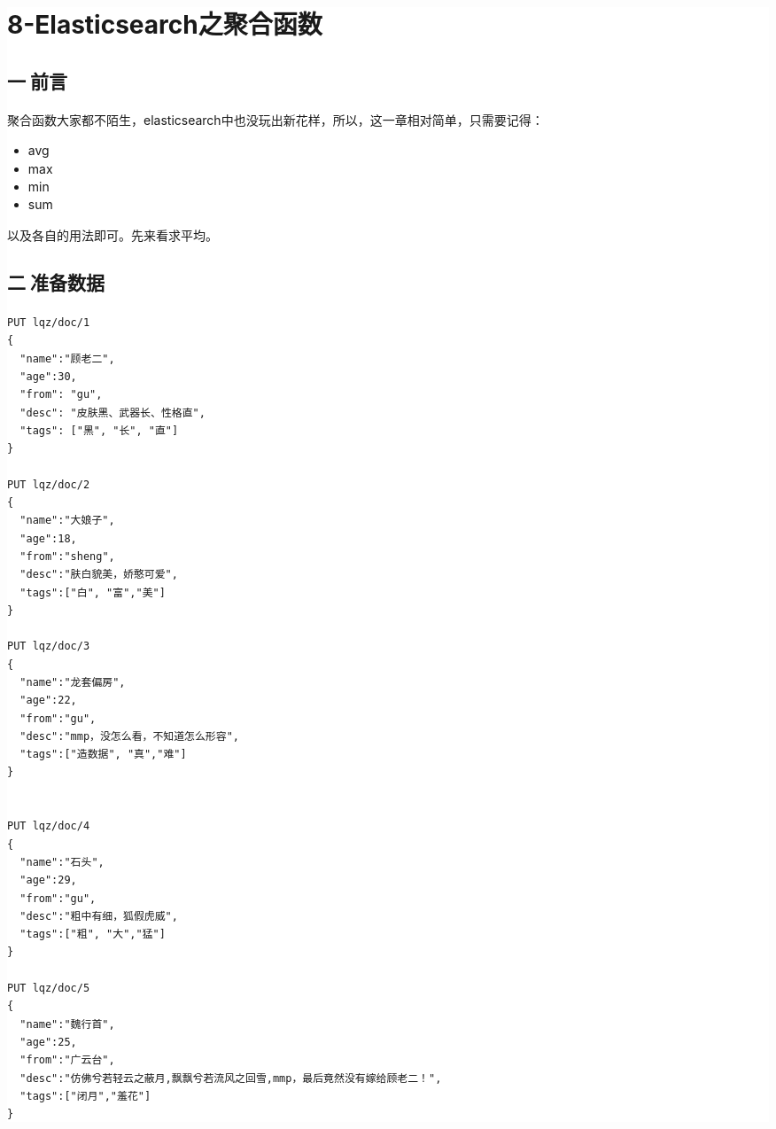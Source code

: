 # 8-Elasticsearch之聚合函数

## 一 前言

聚合函数大家都不陌生，elasticsearch中也没玩出新花样，所以，这一章相对简单，只需要记得：

- avg
- max
- min
- sum

以及各自的用法即可。先来看求平均。

## 二 准备数据

```
PUT lqz/doc/1
{
  "name":"顾老二",
  "age":30,
  "from": "gu",
  "desc": "皮肤黑、武器长、性格直",
  "tags": ["黑", "长", "直"]
}

PUT lqz/doc/2
{
  "name":"大娘子",
  "age":18,
  "from":"sheng",
  "desc":"肤白貌美，娇憨可爱",
  "tags":["白", "富","美"]
}

PUT lqz/doc/3
{
  "name":"龙套偏房",
  "age":22,
  "from":"gu",
  "desc":"mmp，没怎么看，不知道怎么形容",
  "tags":["造数据", "真","难"]
}


PUT lqz/doc/4
{
  "name":"石头",
  "age":29,
  "from":"gu",
  "desc":"粗中有细，狐假虎威",
  "tags":["粗", "大","猛"]
}

PUT lqz/doc/5
{
  "name":"魏行首",
  "age":25,
  "from":"广云台",
  "desc":"仿佛兮若轻云之蔽月,飘飘兮若流风之回雪,mmp，最后竟然没有嫁给顾老二！",
  "tags":["闭月","羞花"]
}
```
